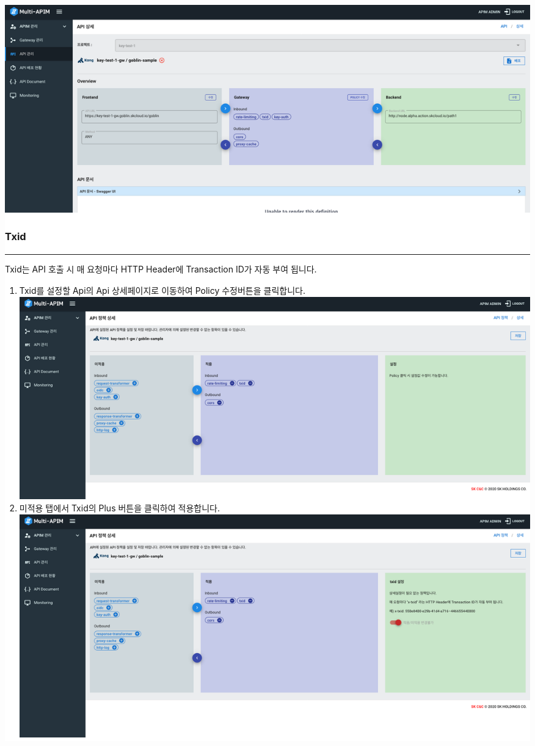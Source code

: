 <kbd><img style="width:100%" src="./img/Policy/ApiPolicy5.png"></img></kbd>
### Txid
---
Txid는 API 호출 시 매 요청마다 HTTP Header에 Transaction ID가 자동 부여 됩니다. 
1. Txid를 설정할 Api의 Api 상세페이지로 이동하여 Policy 수정버튼을 클릭합니다.
<kbd><img style="width:100%" src="./img/Policy/ApiPolicy2.png"></img></kbd>
2. 미적용 탭에서 Txid의 Plus 버튼을 클릭하여 적용합니다.
<kbd><img style="width:100%" src="./img/Policy/txid.png"></img></kbd>